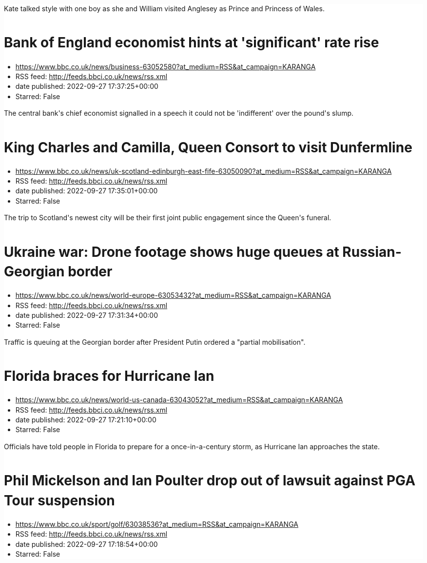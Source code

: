 Kate talked style with one boy as she and William visited Anglesey as Prince and Princess of Wales.

# Bank of England economist hints at 'significant' rate rise
 - https://www.bbc.co.uk/news/business-63052580?at_medium=RSS&at_campaign=KARANGA
 - RSS feed: http://feeds.bbci.co.uk/news/rss.xml
 - date published: 2022-09-27 17:37:25+00:00
 - Starred: False

The central bank's chief economist signalled in a speech it could not be 'indifferent' over the pound's slump.

# King Charles and Camilla, Queen Consort to visit Dunfermline
 - https://www.bbc.co.uk/news/uk-scotland-edinburgh-east-fife-63050090?at_medium=RSS&at_campaign=KARANGA
 - RSS feed: http://feeds.bbci.co.uk/news/rss.xml
 - date published: 2022-09-27 17:35:01+00:00
 - Starred: False

The trip to Scotland's newest city will be their first joint public engagement since the Queen's funeral.

# Ukraine war: Drone footage shows huge queues at Russian-Georgian border
 - https://www.bbc.co.uk/news/world-europe-63053432?at_medium=RSS&at_campaign=KARANGA
 - RSS feed: http://feeds.bbci.co.uk/news/rss.xml
 - date published: 2022-09-27 17:31:34+00:00
 - Starred: False

Traffic is queuing at the Georgian border after President Putin ordered a "partial mobilisation".

# Florida braces for Hurricane Ian
 - https://www.bbc.co.uk/news/world-us-canada-63043052?at_medium=RSS&at_campaign=KARANGA
 - RSS feed: http://feeds.bbci.co.uk/news/rss.xml
 - date published: 2022-09-27 17:21:10+00:00
 - Starred: False

Officials have told people in Florida to prepare for a once-in-a-century storm, as Hurricane Ian approaches the state.

# Phil Mickelson and Ian Poulter drop out of lawsuit against PGA Tour suspension
 - https://www.bbc.co.uk/sport/golf/63038536?at_medium=RSS&at_campaign=KARANGA
 - RSS feed: http://feeds.bbci.co.uk/news/rss.xml
 - date published: 2022-09-27 17:18:54+00:00
 - Starred: False
